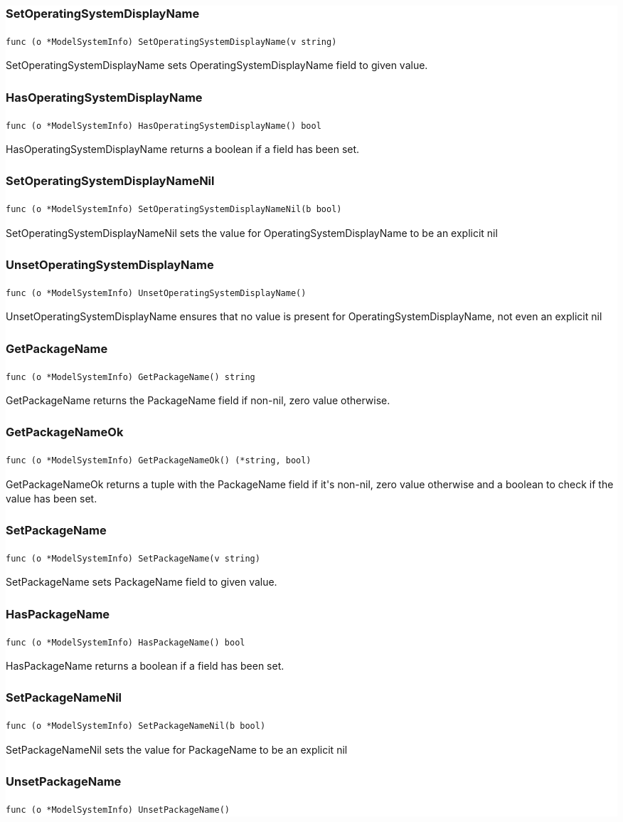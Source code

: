 ### SetOperatingSystemDisplayName

`func (o *ModelSystemInfo) SetOperatingSystemDisplayName(v string)`

SetOperatingSystemDisplayName sets OperatingSystemDisplayName field to given value.

### HasOperatingSystemDisplayName

`func (o *ModelSystemInfo) HasOperatingSystemDisplayName() bool`

HasOperatingSystemDisplayName returns a boolean if a field has been set.

### SetOperatingSystemDisplayNameNil

`func (o *ModelSystemInfo) SetOperatingSystemDisplayNameNil(b bool)`

 SetOperatingSystemDisplayNameNil sets the value for OperatingSystemDisplayName to be an explicit nil

### UnsetOperatingSystemDisplayName
`func (o *ModelSystemInfo) UnsetOperatingSystemDisplayName()`

UnsetOperatingSystemDisplayName ensures that no value is present for OperatingSystemDisplayName, not even an explicit nil
### GetPackageName

`func (o *ModelSystemInfo) GetPackageName() string`

GetPackageName returns the PackageName field if non-nil, zero value otherwise.

### GetPackageNameOk

`func (o *ModelSystemInfo) GetPackageNameOk() (*string, bool)`

GetPackageNameOk returns a tuple with the PackageName field if it's non-nil, zero value otherwise
and a boolean to check if the value has been set.

### SetPackageName

`func (o *ModelSystemInfo) SetPackageName(v string)`

SetPackageName sets PackageName field to given value.

### HasPackageName

`func (o *ModelSystemInfo) HasPackageName() bool`

HasPackageName returns a boolean if a field has been set.

### SetPackageNameNil

`func (o *ModelSystemInfo) SetPackageNameNil(b bool)`

 SetPackageNameNil sets the value for PackageName to be an explicit nil

### UnsetPackageName
`func (o *ModelSystemInfo) UnsetPackageName()`
